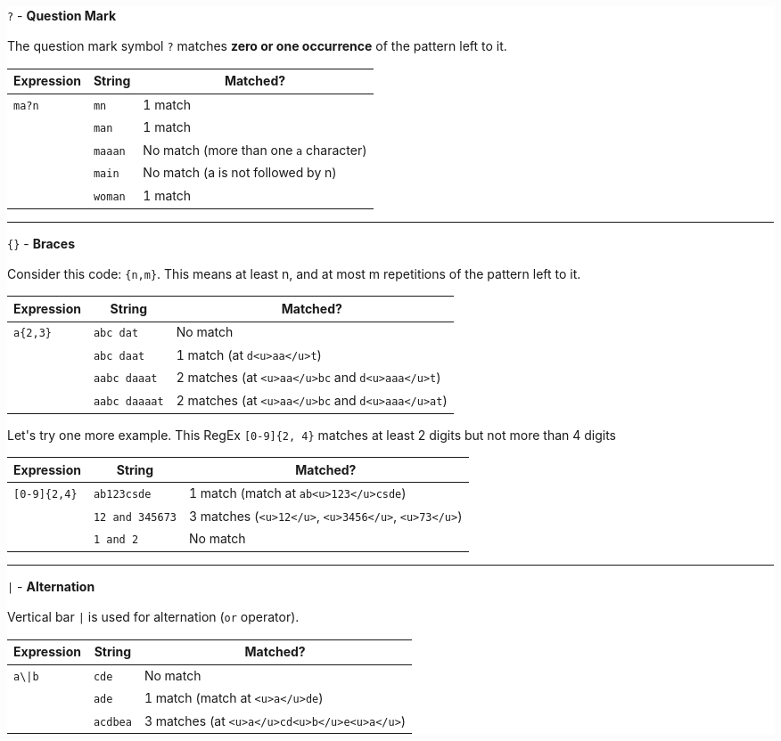 
`?` - **Question Mark**

The question mark symbol `?` matches **zero or one occurrence** of the pattern left to it.

| **Expression** | **String** | **Matched?**                           |
| -------------- | ---------- | -------------------------------------- |
| `ma?n`         | `mn`       | 1 match                                |
|                | `man`      | 1 match                                |
|                | `maaan`    | No match (more than one `a` character) |
|                | `main`     | No match (a is not followed by n)      |
|                | `woman`    | 1 match                                |

---

`{}` - **Braces**

Consider this code: `{n,m}`. This means at least n, and at most m repetitions of the pattern left to it.

| **Expression** | **String**    | **Matched?**                                     |
| -------------- | ------------- | ------------------------------------------------ |
| `a{2,3}`       | `abc dat`     | No match                                         |
|                | `abc daat`    | 1 match (at `d<u>aa</u>t`)                       |
|                | `aabc daaat`  | 2 matches (at `<u>aa</u>bc` and `d<u>aaa</u>t`)  |
|                | `aabc daaaat` | 2 matches (at `<u>aa</u>bc` and `d<u>aaa</u>at`) |

Let's try one more example. This RegEx `[0-9]{2, 4}` matches at least 2 digits but not more than 4 digits

| **Expression** | **String**      | **Matched?**                                        |
| -------------- | --------------- | --------------------------------------------------- |
| `[0-9]{2,4}`   | `ab123csde`     | 1 match (match at `ab<u>123</u>csde`)               |
|                | `12 and 345673` | 3 matches (`<u>12</u>`, `<u>3456</u>`, `<u>73</u>`) |
|                | `1 and 2`       | No match                                            |

---

`|` - **Alternation**

Vertical bar `|` is used for alternation (`or` operator).

| **Expression** | **String** | **Matched?**                                 |
| -------------- | ---------- | -------------------------------------------- |
| `a\\|b`        | `cde`      | No match                                     |
|                | `ade`      | 1 match (match at `<u>a</u>de`)              |
|                | `acdbea`   | 3 matches (at `<u>a</u>cd<u>b</u>e<u>a</u>`) |
